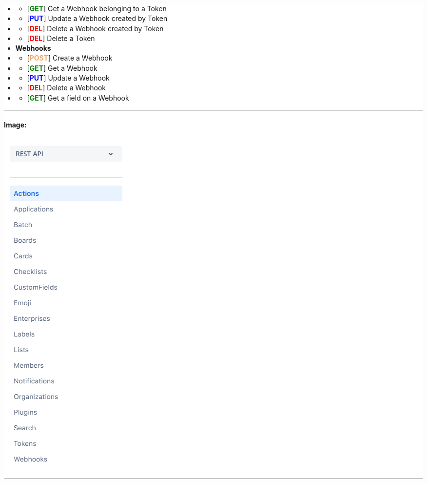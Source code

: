 - - [<b><font color="green">GET</font></b>] Get a Webhook belonging to a Token
- - [<b><font color="blue">PUT</font></b>] Update a Webhook created by Token
- - [<b><font color="red">DEL</font></b>] Delete a Webhook created by Token
- - [<b><font color="red">DEL</font></b>] Delete a Token
- **Webhooks**
- - [<b><font color="SandyBrown">POST</font></b>] Create a Webhook
- - [<b><font color="green">GET</font></b>] Get a Webhook
- - [<b><font color="blue">PUT</font></b>] Update a Webhook
- - [<b><font color="red">DEL</font></b>] Delete a Webhook
- - [<b><font color="green">GET</font></b>] Get a field on a Webhook

<hr>

#### Image:
![alt text](image.png)

<hr>
